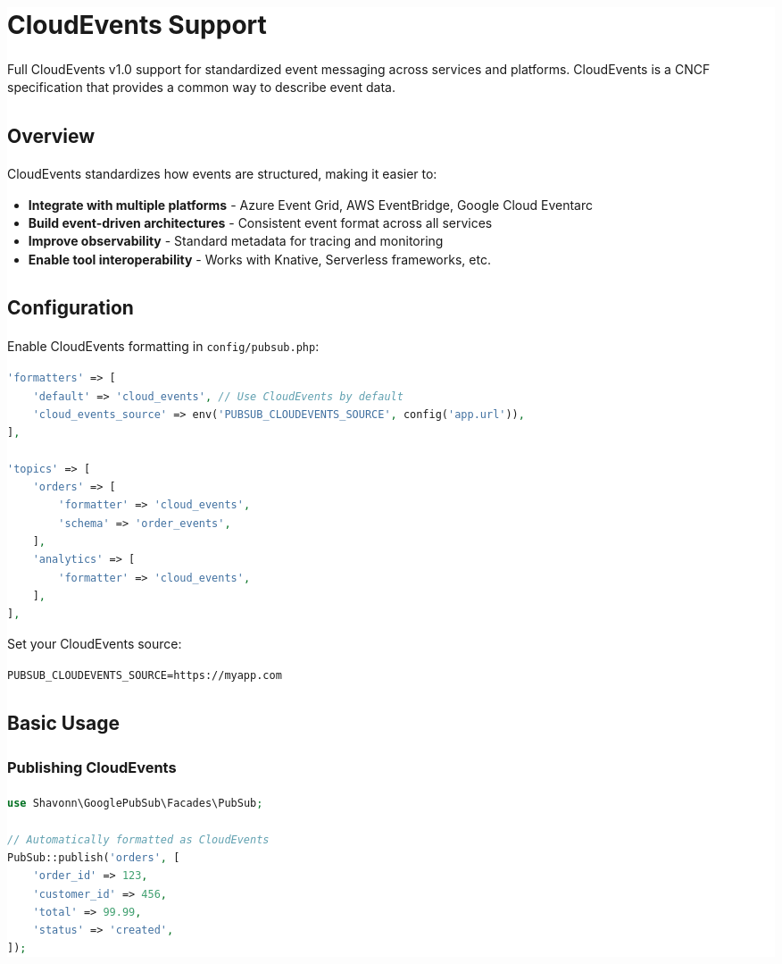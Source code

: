 # CloudEvents Support

Full CloudEvents v1.0 support for standardized event messaging across services and platforms. CloudEvents is a CNCF
specification that provides a common way to describe event data.

## Overview

CloudEvents standardizes how events are structured, making it easier to:

- **Integrate with multiple platforms** - Azure Event Grid, AWS EventBridge, Google Cloud Eventarc
- **Build event-driven architectures** - Consistent event format across all services
- **Improve observability** - Standard metadata for tracing and monitoring
- **Enable tool interoperability** - Works with Knative, Serverless frameworks, etc.

## Configuration

Enable CloudEvents formatting in `config/pubsub.php`:

```php
'formatters' => [
    'default' => 'cloud_events', // Use CloudEvents by default
    'cloud_events_source' => env('PUBSUB_CLOUDEVENTS_SOURCE', config('app.url')),
],

'topics' => [
    'orders' => [
        'formatter' => 'cloud_events',
        'schema' => 'order_events',
    ],
    'analytics' => [
        'formatter' => 'cloud_events',
    ],
],
```

Set your CloudEvents source:

```env
PUBSUB_CLOUDEVENTS_SOURCE=https://myapp.com
```

## Basic Usage

### Publishing CloudEvents

```php
use Shavonn\GooglePubSub\Facades\PubSub;

// Automatically formatted as CloudEvents
PubSub::publish('orders', [
    'order_id' => 123,
    'customer_id' => 456,
    'total' => 99.99,
    'status' => 'created',
]);
```

